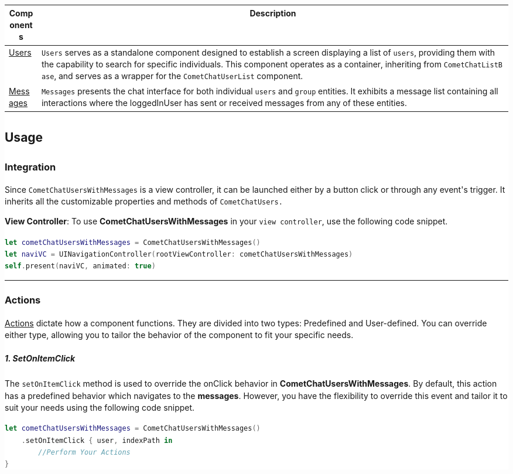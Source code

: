 



| Components                       | Description                                                                                                                                                                                                                                                                                                              |
| -------------------------------- | ------------------------------------------------------------------------------------------------------------------------------------------------------------------------------------------------------------------------------------------------------------------------------------------------------------------------ |
| [Users](/ui-kit/ios/users)       | `Users` serves as a standalone component designed to establish a screen displaying a list of `users`, providing them with the capability to search for specific individuals. This component operates as a container, inheriting from `CometChatListBase`, and serves as a wrapper for the `CometChatUserList` component. |
| [Messages](/ui-kit/ios/messages) | `Messages` presents the chat interface for both individual `users` and `group` entities. It exhibits a message list containing all interactions where the loggedInUser has sent or received messages from any of these entities.                                                                                         |

## Usage

### Integration

Since `CometChatUsersWithMessages` is a view controller, it can be launched either by a button click or through any event's trigger. It inherits all the customizable properties and methods of `CometChatUsers.`

**View Controller**: To use **CometChatUsersWithMessages** in your `view controller`, use the following code snippet.

```swift title="view controller"
let cometChatUsersWithMessages = CometChatUsersWithMessages()
let naviVC = UINavigationController(rootViewController: cometChatUsersWithMessages)
self.present(naviVC, animated: true)
```

---

### Actions

[Actions](/ui-kit/ios/components-overview#actions) dictate how a component functions. They are divided into two types: Predefined and User-defined. You can override either type, allowing you to tailor the behavior of the component to fit your specific needs.

##### 1. SetOnItemClick

The `setOnItemClick` method is used to override the onClick behavior in **CometChatUsersWithMessages**.
By default, this action has a predefined behavior which navigates to the **messages**. However, you have the flexibility to override this event and tailor it to suit your needs using the following code snippet.

<Tabs>

<TabItem value="swift" label="Swift">

```swift
let cometChatUsersWithMessages = CometChatUsersWithMessages()
    .setOnItemClick { user, indexPath in
        //Perform Your Actions
}
```

</TabItem>

</Tabs>
